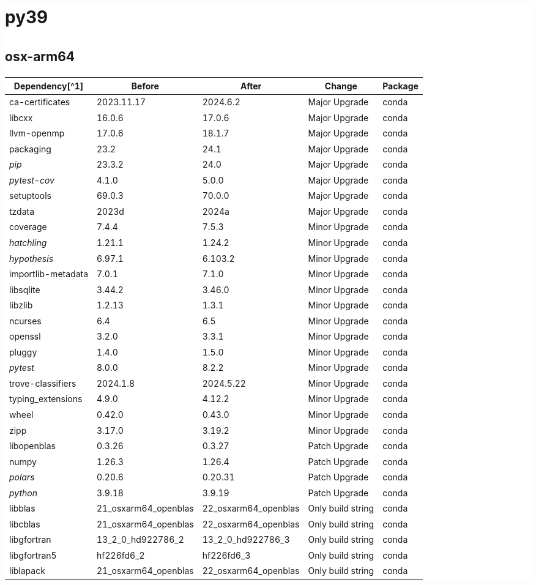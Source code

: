 # py39

## osx-arm64

| Dependency[^1] | Before | After | Change | Package |
| - | - | - | - | - |
| ca-certificates | 2023.11.17 | 2024.6.2 | Major Upgrade | conda |
| libcxx | 16.0.6 | 17.0.6 | Major Upgrade | conda |
| llvm-openmp | 17.0.6 | 18.1.7 | Major Upgrade | conda |
| packaging | 23.2 | 24.1 | Major Upgrade | conda |
| *pip* | 23.3.2 | 24.0 | Major Upgrade | conda |
| *pytest-cov* | 4.1.0 | 5.0.0 | Major Upgrade | conda |
| setuptools | 69.0.3 | 70.0.0 | Major Upgrade | conda |
| tzdata | 2023d | 2024a | Major Upgrade | conda |
| coverage | 7.4.4 | 7.5.3 | Minor Upgrade | conda |
| *hatchling* | 1.21.1 | 1.24.2 | Minor Upgrade | conda |
| *hypothesis* | 6.97.1 | 6.103.2 | Minor Upgrade | conda |
| importlib-metadata | 7.0.1 | 7.1.0 | Minor Upgrade | conda |
| libsqlite | 3.44.2 | 3.46.0 | Minor Upgrade | conda |
| libzlib | 1.2.13 | 1.3.1 | Minor Upgrade | conda |
| ncurses | 6.4 | 6.5 | Minor Upgrade | conda |
| openssl | 3.2.0 | 3.3.1 | Minor Upgrade | conda |
| pluggy | 1.4.0 | 1.5.0 | Minor Upgrade | conda |
| *pytest* | 8.0.0 | 8.2.2 | Minor Upgrade | conda |
| trove-classifiers | 2024.1.8 | 2024.5.22 | Minor Upgrade | conda |
| typing_extensions | 4.9.0 | 4.12.2 | Minor Upgrade | conda |
| wheel | 0.42.0 | 0.43.0 | Minor Upgrade | conda |
| zipp | 3.17.0 | 3.19.2 | Minor Upgrade | conda |
| libopenblas | 0.3.26 | 0.3.27 | Patch Upgrade | conda |
| numpy | 1.26.3 | 1.26.4 | Patch Upgrade | conda |
| *polars* | 0.20.6 | 0.20.31 | Patch Upgrade | conda |
| *python* | 3.9.18 | 3.9.19 | Patch Upgrade | conda |
| libblas | 21_osxarm64_openblas | 22_osxarm64_openblas | Only build string | conda |
| libcblas | 21_osxarm64_openblas | 22_osxarm64_openblas | Only build string | conda |
| libgfortran | 13_2_0_hd922786_2 | 13_2_0_hd922786_3 | Only build string | conda |
| libgfortran5 | hf226fd6_2 | hf226fd6_3 | Only build string | conda |
| liblapack | 21_osxarm64_openblas | 22_osxarm64_openblas | Only build string | conda |
